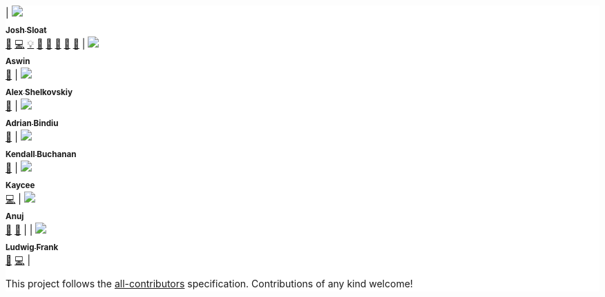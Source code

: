 | [<img src="https://avatars1.githubusercontent.com/u/606159?v=4" width="100px;"/><br /><sub><b>Josh Sloat</b></sub>](http://www.joshsloat.com)<br />[🐛](https://github.com/rpearce/react-medium-image-zoom/issues?q=author%3Ajoshsloat "Bug reports") [💻](https://github.com/rpearce/react-medium-image-zoom/commits?author=joshsloat "Code") [💡](#example-joshsloat "Examples") [👀](#review-joshsloat "Reviewed Pull Requests") [🤔](#ideas-joshsloat "Ideas, Planning, & Feedback") [📖](https://github.com/rpearce/react-medium-image-zoom/commits?author=joshsloat "Documentation") [🎨](#design-joshsloat "Design") [💬](#question-joshsloat "Answering Questions") | [<img src="https://avatars1.githubusercontent.com/u/5960217?v=4" width="100px;"/><br /><sub><b>Aswin</b></sub>](https://github.com/aswinckr)<br />[💬](#question-aswinckr "Answering Questions") | [<img src="https://avatars3.githubusercontent.com/u/1233347?v=4" width="100px;"/><br /><sub><b>Alex Shelkovskiy</b></sub>](https://github.com/alexshelkov)<br />[🐛](https://github.com/rpearce/react-medium-image-zoom/issues?q=author%3Aalexshelkov "Bug reports") | [<img src="https://avatars1.githubusercontent.com/u/7365629?v=4" width="100px;"/><br /><sub><b>Adrian Bindiu</b></sub>](http://adrian-design.com)<br />[🐛](https://github.com/rpearce/react-medium-image-zoom/issues?q=author%3ASnowsoul "Bug reports") | [<img src="https://avatars3.githubusercontent.com/u/110935?v=4" width="100px;"/><br /><sub><b>Kendall Buchanan</b></sub>](https://github.com/kendagriff)<br />[🐛](https://github.com/rpearce/react-medium-image-zoom/issues?q=author%3Akendagriff "Bug reports") | [<img src="https://avatars2.githubusercontent.com/u/25674779?v=4" width="100px;"/><br /><sub><b>Kaycee</b></sub>](https://github.com/HippoDippo)<br />[💻](https://github.com/rpearce/react-medium-image-zoom/commits?author=HippoDippo "Code") | [<img src="https://avatars2.githubusercontent.com/u/9633371?v=4" width="100px;"/><br /><sub><b>Anuj</b></sub>](http://shuffle.do)<br />[🐛](https://github.com/rpearce/react-medium-image-zoom/issues?q=author%3Aoyeanuj "Bug reports") [💬](#question-oyeanuj "Answering Questions") |
| [<img src="https://avatars1.githubusercontent.com/u/10273946?v=4" width="100px;"/><br /><sub><b>Ludwig Frank</b></sub>](https://github.com/ludwigfrank)<br />[🐛](https://github.com/rpearce/react-medium-image-zoom/issues?q=author%3Aludwigfrank "Bug reports") [💻](https://github.com/rpearce/react-medium-image-zoom/commits?author=ludwigfrank "Code") |


This project follows the [all-contributors](https://github.com/kentcdodds/all-contributors) specification. Contributions of any kind welcome!
